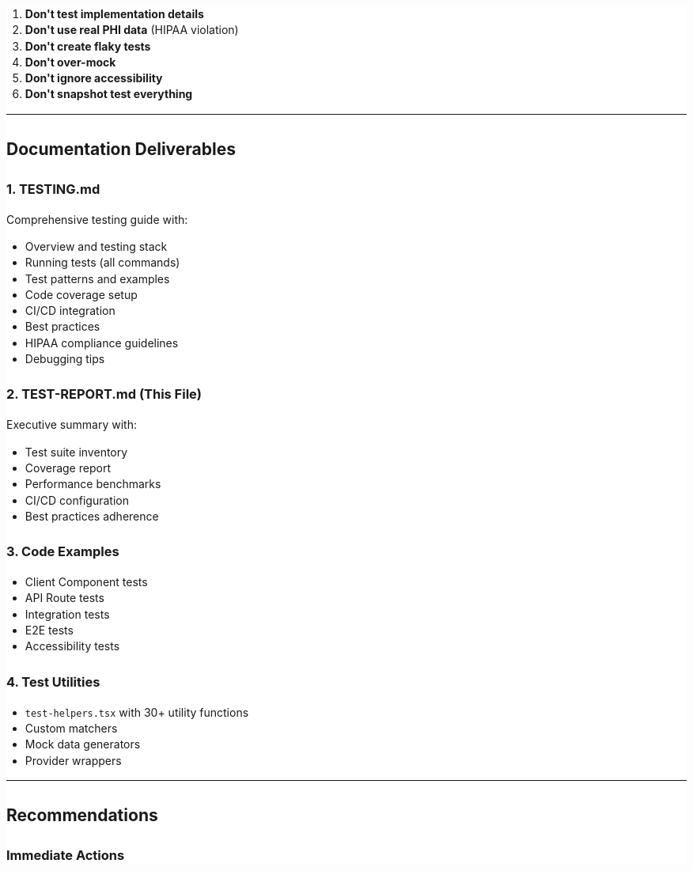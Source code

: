 1. **Don't test implementation details**
2. **Don't use real PHI data** (HIPAA violation)
3. **Don't create flaky tests**
4. **Don't over-mock**
5. **Don't ignore accessibility**
6. **Don't snapshot test everything**

---

## Documentation Deliverables

### 1. TESTING.md
Comprehensive testing guide with:
- Overview and testing stack
- Running tests (all commands)
- Test patterns and examples
- Code coverage setup
- CI/CD integration
- Best practices
- HIPAA compliance guidelines
- Debugging tips

### 2. TEST-REPORT.md (This File)
Executive summary with:
- Test suite inventory
- Coverage report
- Performance benchmarks
- CI/CD configuration
- Best practices adherence

### 3. Code Examples
- Client Component tests
- API Route tests
- Integration tests
- E2E tests
- Accessibility tests

### 4. Test Utilities
- `test-helpers.tsx` with 30+ utility functions
- Custom matchers
- Mock data generators
- Provider wrappers

---

## Recommendations

### Immediate Actions
